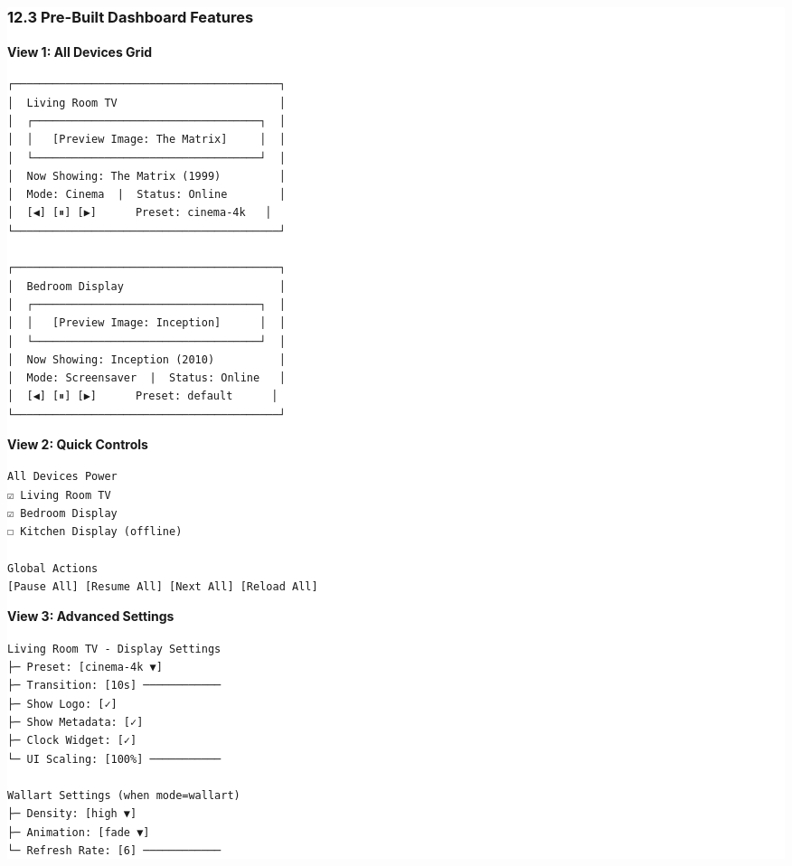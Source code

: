 ### 12.3 Pre-Built Dashboard Features

**View 1: All Devices Grid**

```
┌─────────────────────────────────────────┐
│  Living Room TV                         │
│  ┌───────────────────────────────────┐  │
│  │   [Preview Image: The Matrix]     │  │
│  └───────────────────────────────────┘  │
│  Now Showing: The Matrix (1999)         │
│  Mode: Cinema  |  Status: Online        │
│  [◀] [⏸] [▶]      Preset: cinema-4k   │
└─────────────────────────────────────────┘

┌─────────────────────────────────────────┐
│  Bedroom Display                        │
│  ┌───────────────────────────────────┐  │
│  │   [Preview Image: Inception]      │  │
│  └───────────────────────────────────┘  │
│  Now Showing: Inception (2010)          │
│  Mode: Screensaver  |  Status: Online   │
│  [◀] [⏸] [▶]      Preset: default      │
└─────────────────────────────────────────┘
```

**View 2: Quick Controls**

```
All Devices Power
☑ Living Room TV
☑ Bedroom Display
☐ Kitchen Display (offline)

Global Actions
[Pause All] [Resume All] [Next All] [Reload All]
```

**View 3: Advanced Settings**

```
Living Room TV - Display Settings
├─ Preset: [cinema-4k ▼]
├─ Transition: [10s] ────────────
├─ Show Logo: [✓]
├─ Show Metadata: [✓]
├─ Clock Widget: [✓]
└─ UI Scaling: [100%] ───────────

Wallart Settings (when mode=wallart)
├─ Density: [high ▼]
├─ Animation: [fade ▼]
└─ Refresh Rate: [6] ────────────
```
